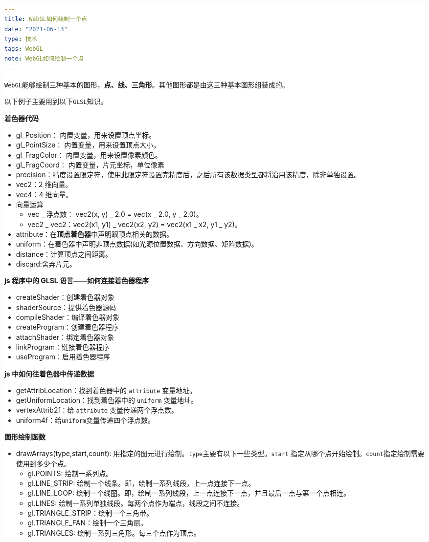 ```yaml
---
title: WebGL如何绘制一个点
date: "2021-06-13"
type: 技术
tags: WebGL
note: WebGL如何绘制一个点
---
```


`WebGL`能够绘制三种基本的图形，**点、线、三角形**。其他图形都是由这三种基本图形组装成的。

以下例子主要用到以下`GLSL`知识。

**着色器代码**

- gl_Position： 内置变量，用来设置顶点坐标。
- gl_PointSize： 内置变量，用来设置顶点大小。
- gl_FragColor： 内置变量，用来设置像素颜色。
- gl_FragCoord： 内置变量，片元坐标，单位像素
- precision：精度设置限定符，使用此限定符设置完精度后，之后所有该数据类型都将沿用该精度，除非单独设置。
- vec2：2 维向量。
- vec4：4 维向量。
- 向量运算
  - vec _ 浮点数： vec2(x, y) _ 2.0 = vec(x _ 2.0, y _ 2.0)。
  - vec2 _ vec2：vec2(x1, y1) _ vec2(x2, y2) = vec2(x1 _ x2, y1 _ y2)。
- attribute：在**顶点着色器**中声明跟顶点相关的数据。
- uniform：在着色器中声明非顶点数据(如光源位置数据、方向数据、矩阵数据)。
- distance：计算顶点之间距离。
- discard:舍弃片元。

**js 程序中的 GLSL 语言——如何连接着色器程序**

- createShader：创建着色器对象
- shaderSource：提供着色器源码
- compileShader：编译着色器对象
- createProgram：创建着色器程序
- attachShader：绑定着色器对象
- linkProgram：链接着色器程序
- useProgram：启用着色器程序

**js 中如何往着色器中传递数据**

- getAttribLocation：找到着色器中的 `attribute` 变量地址。
- getUniformLocation：找到着色器中的 `uniform` 变量地址。
- vertexAttrib2f：给 `attribute` 变量传递两个浮点数。
- uniform4f：给`uniform`变量传递四个浮点数。

**图形绘制函数**

- drawArrays(type,start,count): 用指定的图元进行绘制。`type`主要有以下一些类型。`start` 指定从哪个点开始绘制。`count`指定绘制需要使用到多少个点。
  - gl.POINTS: 绘制一系列点。
  - gl.LINE_STRIP: 绘制一个线条。即，绘制一系列线段，上一点连接下一点。
  - gl.LINE_LOOP: 绘制一个线圈。即，绘制一系列线段，上一点连接下一点，并且最后一点与第一个点相连。
  - gl.LINES: 绘制一系列单独线段。每两个点作为端点，线段之间不连接。
  - gl.TRIANGLE_STRIP：绘制一个三角带。
  - gl.TRIANGLE_FAN：绘制一个三角扇。
  - gl.TRIANGLES: 绘制一系列三角形。每三个点作为顶点。
